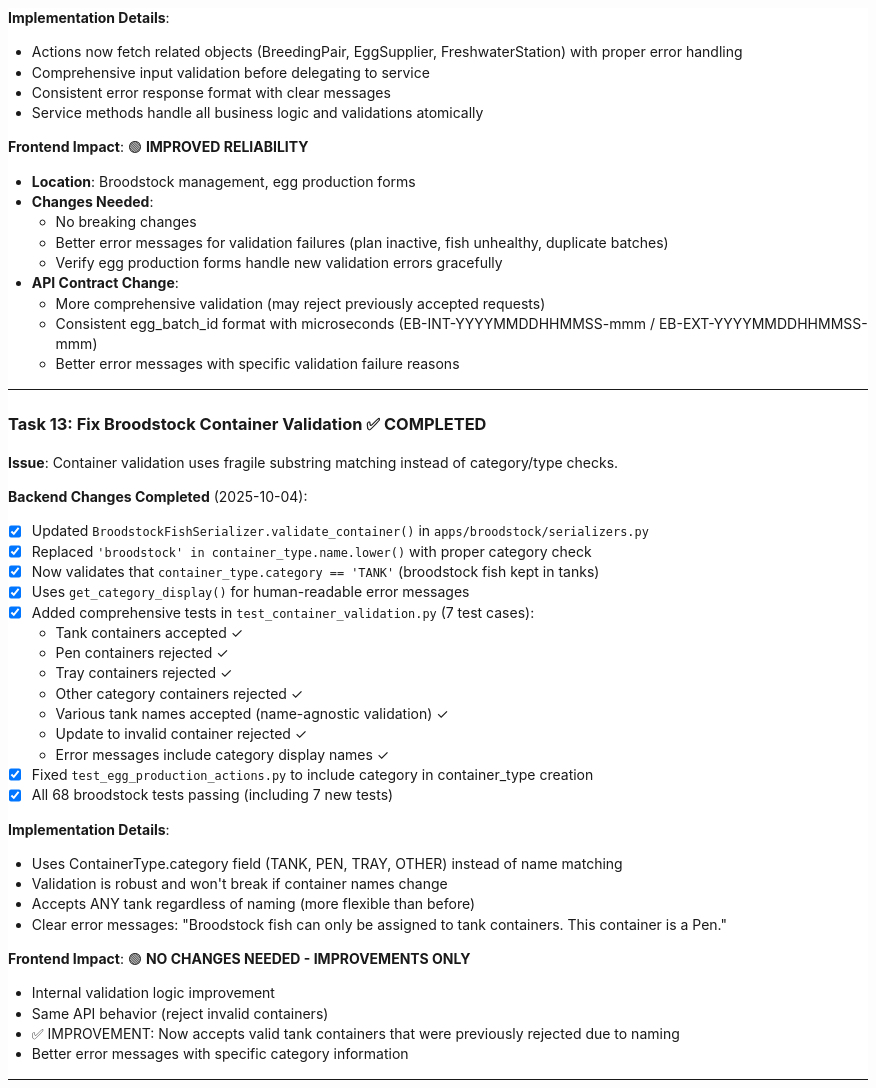 **Implementation Details**:
- Actions now fetch related objects (BreedingPair, EggSupplier, FreshwaterStation) with proper error handling
- Comprehensive input validation before delegating to service
- Consistent error response format with clear messages
- Service methods handle all business logic and validations atomically

**Frontend Impact**: 🟢 **IMPROVED RELIABILITY**
- **Location**: Broodstock management, egg production forms
- **Changes Needed**:
  - No breaking changes
  - Better error messages for validation failures (plan inactive, fish unhealthy, duplicate batches)
  - Verify egg production forms handle new validation errors gracefully
- **API Contract Change**:
  - More comprehensive validation (may reject previously accepted requests)
  - Consistent egg_batch_id format with microseconds (EB-INT-YYYYMMDDHHMMSS-mmm / EB-EXT-YYYYMMDDHHMMSS-mmm)
  - Better error messages with specific validation failure reasons

---

### Task 13: Fix Broodstock Container Validation ✅ **COMPLETED**
**Issue**: Container validation uses fragile substring matching instead of category/type checks.

**Backend Changes Completed** (2025-10-04):
- [x] Updated `BroodstockFishSerializer.validate_container()` in `apps/broodstock/serializers.py`
- [x] Replaced `'broodstock' in container_type.name.lower()` with proper category check
- [x] Now validates that `container_type.category == 'TANK'` (broodstock fish kept in tanks)
- [x] Uses `get_category_display()` for human-readable error messages
- [x] Added comprehensive tests in `test_container_validation.py` (7 test cases):
  - Tank containers accepted ✓
  - Pen containers rejected ✓
  - Tray containers rejected ✓
  - Other category containers rejected ✓
  - Various tank names accepted (name-agnostic validation) ✓
  - Update to invalid container rejected ✓
  - Error messages include category display names ✓
- [x] Fixed `test_egg_production_actions.py` to include category in container_type creation
- [x] All 68 broodstock tests passing (including 7 new tests)

**Implementation Details**:
- Uses ContainerType.category field (TANK, PEN, TRAY, OTHER) instead of name matching
- Validation is robust and won't break if container names change
- Accepts ANY tank regardless of naming (more flexible than before)
- Clear error messages: "Broodstock fish can only be assigned to tank containers. This container is a Pen."

**Frontend Impact**: 🟢 **NO CHANGES NEEDED - IMPROVEMENTS ONLY**
- Internal validation logic improvement
- Same API behavior (reject invalid containers)
- ✅ IMPROVEMENT: Now accepts valid tank containers that were previously rejected due to naming
- Better error messages with specific category information

---